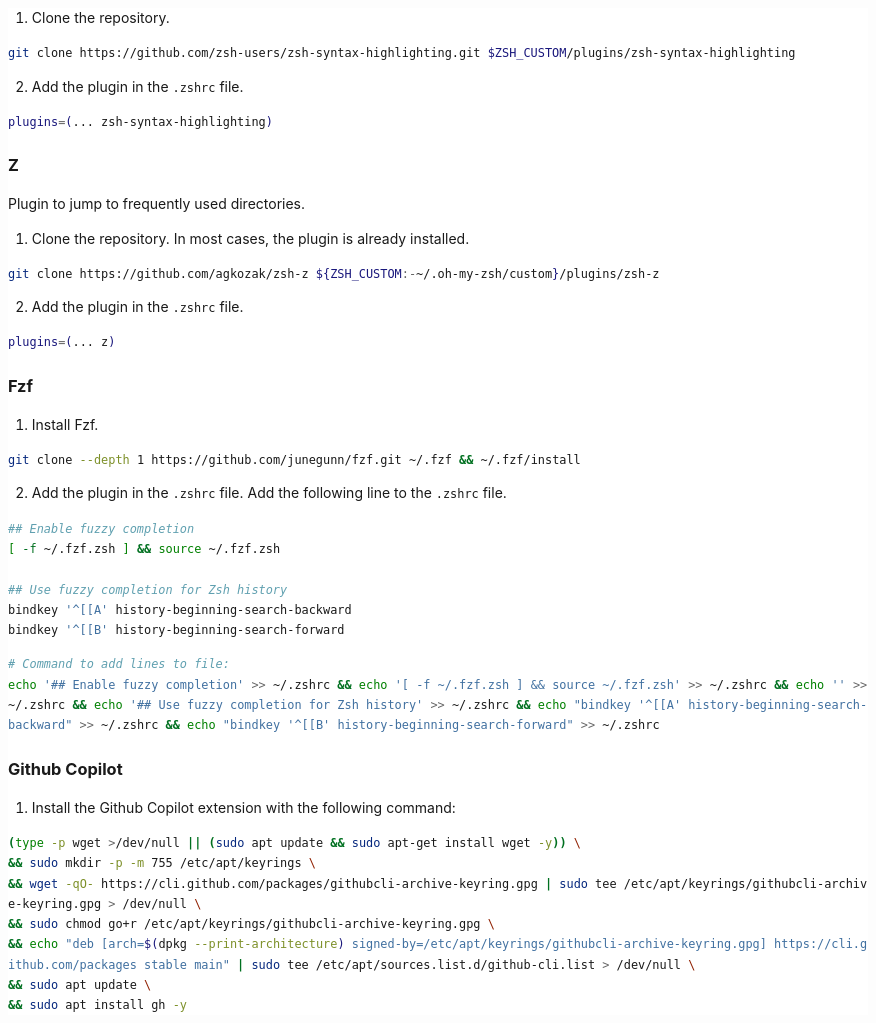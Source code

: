 1. Clone the repository.
```bash
git clone https://github.com/zsh-users/zsh-syntax-highlighting.git $ZSH_CUSTOM/plugins/zsh-syntax-highlighting
```
2. Add the plugin in the `.zshrc` file.
```bash
plugins=(... zsh-syntax-highlighting)
```

### Z

Plugin to jump to frequently used directories.

1. Clone the repository. In most cases, the plugin is already installed.
```bash
git clone https://github.com/agkozak/zsh-z ${ZSH_CUSTOM:-~/.oh-my-zsh/custom}/plugins/zsh-z
```

2. Add the plugin in the `.zshrc` file.
```bash
plugins=(... z)
```

### Fzf

1. Install Fzf.
```bash
git clone --depth 1 https://github.com/junegunn/fzf.git ~/.fzf && ~/.fzf/install
```

2. Add the plugin in the `.zshrc` file. Add the following line to the `.zshrc` file.
```bash
## Enable fuzzy completion
[ -f ~/.fzf.zsh ] && source ~/.fzf.zsh

## Use fuzzy completion for Zsh history
bindkey '^[[A' history-beginning-search-backward
bindkey '^[[B' history-beginning-search-forward
```
```bash
# Command to add lines to file:
echo '## Enable fuzzy completion' >> ~/.zshrc && echo '[ -f ~/.fzf.zsh ] && source ~/.fzf.zsh' >> ~/.zshrc && echo '' >> ~/.zshrc && echo '## Use fuzzy completion for Zsh history' >> ~/.zshrc && echo "bindkey '^[[A' history-beginning-search-backward" >> ~/.zshrc && echo "bindkey '^[[B' history-beginning-search-forward" >> ~/.zshrc
```

### Github Copilot

1. Install the Github Copilot extension with the following command:
```bash
(type -p wget >/dev/null || (sudo apt update && sudo apt-get install wget -y)) \
&& sudo mkdir -p -m 755 /etc/apt/keyrings \
&& wget -qO- https://cli.github.com/packages/githubcli-archive-keyring.gpg | sudo tee /etc/apt/keyrings/githubcli-archive-keyring.gpg > /dev/null \
&& sudo chmod go+r /etc/apt/keyrings/githubcli-archive-keyring.gpg \
&& echo "deb [arch=$(dpkg --print-architecture) signed-by=/etc/apt/keyrings/githubcli-archive-keyring.gpg] https://cli.github.com/packages stable main" | sudo tee /etc/apt/sources.list.d/github-cli.list > /dev/null \
&& sudo apt update \
&& sudo apt install gh -y
```
